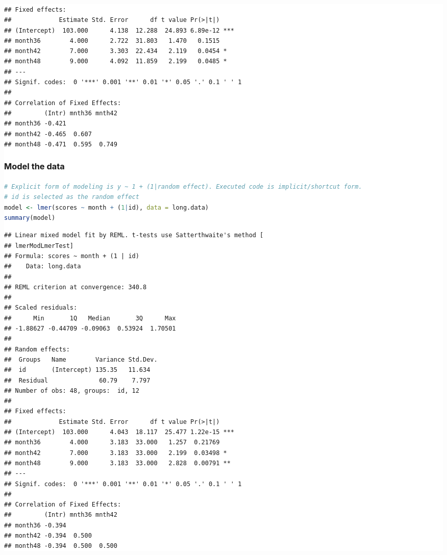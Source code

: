 ```
## Fixed effects:
##             Estimate Std. Error      df t value Pr(>|t|)    
## (Intercept)  103.000      4.138  12.288  24.893 6.89e-12 ***
## month36        4.000      2.722  31.803   1.470   0.1515    
## month42        7.000      3.303  22.434   2.119   0.0454 *  
## month48        9.000      4.092  11.859   2.199   0.0485 *  
## ---
## Signif. codes:  0 '***' 0.001 '**' 0.01 '*' 0.05 '.' 0.1 ' ' 1
## 
## Correlation of Fixed Effects:
##         (Intr) mnth36 mnth42
## month36 -0.421              
## month42 -0.465  0.607       
## month48 -0.471  0.595  0.749
```


### Model the data

```r
# Explicit form of modeling is y ~ 1 + (1|random effect). Executed code is implicit/shortcut form.
# id is selected as the random effect
model <- lmer(scores ~ month + (1|id), data = long.data)
summary(model)
```

```
## Linear mixed model fit by REML. t-tests use Satterthwaite's method [
## lmerModLmerTest]
## Formula: scores ~ month + (1 | id)
##    Data: long.data
## 
## REML criterion at convergence: 340.8
## 
## Scaled residuals: 
##      Min       1Q   Median       3Q      Max 
## -1.88627 -0.44709 -0.09063  0.53924  1.70501 
## 
## Random effects:
##  Groups   Name        Variance Std.Dev.
##  id       (Intercept) 135.35   11.634  
##  Residual              60.79    7.797  
## Number of obs: 48, groups:  id, 12
## 
## Fixed effects:
##             Estimate Std. Error      df t value Pr(>|t|)    
## (Intercept)  103.000      4.043  18.117  25.477 1.22e-15 ***
## month36        4.000      3.183  33.000   1.257  0.21769    
## month42        7.000      3.183  33.000   2.199  0.03498 *  
## month48        9.000      3.183  33.000   2.828  0.00791 ** 
## ---
## Signif. codes:  0 '***' 0.001 '**' 0.01 '*' 0.05 '.' 0.1 ' ' 1
## 
## Correlation of Fixed Effects:
##         (Intr) mnth36 mnth42
## month36 -0.394              
## month42 -0.394  0.500       
## month48 -0.394  0.500  0.500
```
